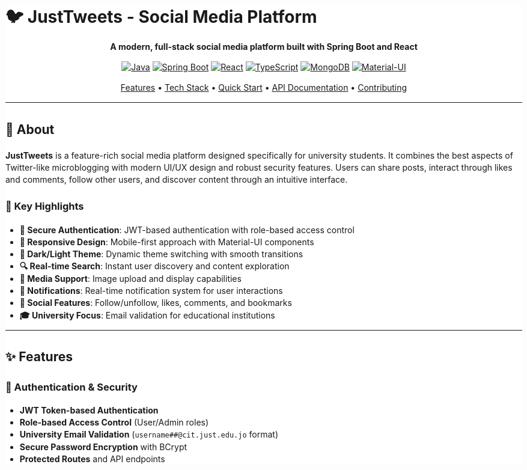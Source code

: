 # 🐦 JustTweets - Social Media Platform

<div align="center">

**A modern, full-stack social media platform built with Spring Boot and React**

[![Java](https://img.shields.io/badge/Java-17-ED8B00?style=flat-square&logo=openjdk&logoColor=white)](https://openjdk.org/)
[![Spring Boot](https://img.shields.io/badge/Spring%20Boot-3.2.3-6DB33F?style=flat-square&logo=spring&logoColor=white)](https://spring.io/projects/spring-boot)
[![React](https://img.shields.io/badge/React-19.1.0-61DAFB?style=flat-square&logo=react&logoColor=black)](https://reactjs.org/)
[![TypeScript](https://img.shields.io/badge/TypeScript-4.9.5-3178C6?style=flat-square&logo=typescript&logoColor=white)](https://www.typescriptlang.org/)
[![MongoDB](https://img.shields.io/badge/MongoDB-Cloud-47A248?style=flat-square&logo=mongodb&logoColor=white)](https://www.mongodb.com/)
[![Material-UI](https://img.shields.io/badge/Material--UI-7.0.2-0081CB?style=flat-square&logo=mui&logoColor=white)](https://mui.com/)

[Features](#-features) • [Tech Stack](#-tech-stack) • [Quick Start](#-quick-start) • [API Documentation](#-api-documentation) • [Contributing](#-contributing)

</div>

---

## 📖 About

**JustTweets** is a feature-rich social media platform designed specifically for university students. It combines the best aspects of Twitter-like microblogging with modern UI/UX design and robust security features. Users can share posts, interact through likes and comments, follow other users, and discover content through an intuitive interface.

### 🎯 Key Highlights

- **🔐 Secure Authentication**: JWT-based authentication with role-based access control
- **📱 Responsive Design**: Mobile-first approach with Material-UI components
- **🌙 Dark/Light Theme**: Dynamic theme switching with smooth transitions
- **🔍 Real-time Search**: Instant user discovery and content exploration
- **📸 Media Support**: Image upload and display capabilities
- **🔔 Notifications**: Real-time notification system for user interactions
- **👥 Social Features**: Follow/unfollow, likes, comments, and bookmarks
- **🎓 University Focus**: Email validation for educational institutions

---

## ✨ Features

### 🔐 Authentication & Security
- **JWT Token-based Authentication**
- **Role-based Access Control** (User/Admin roles)
- **University Email Validation** (`username##@cit.just.edu.jo` format)
- **Secure Password Encryption** with BCrypt
- **Protected Routes** and API endpoints
